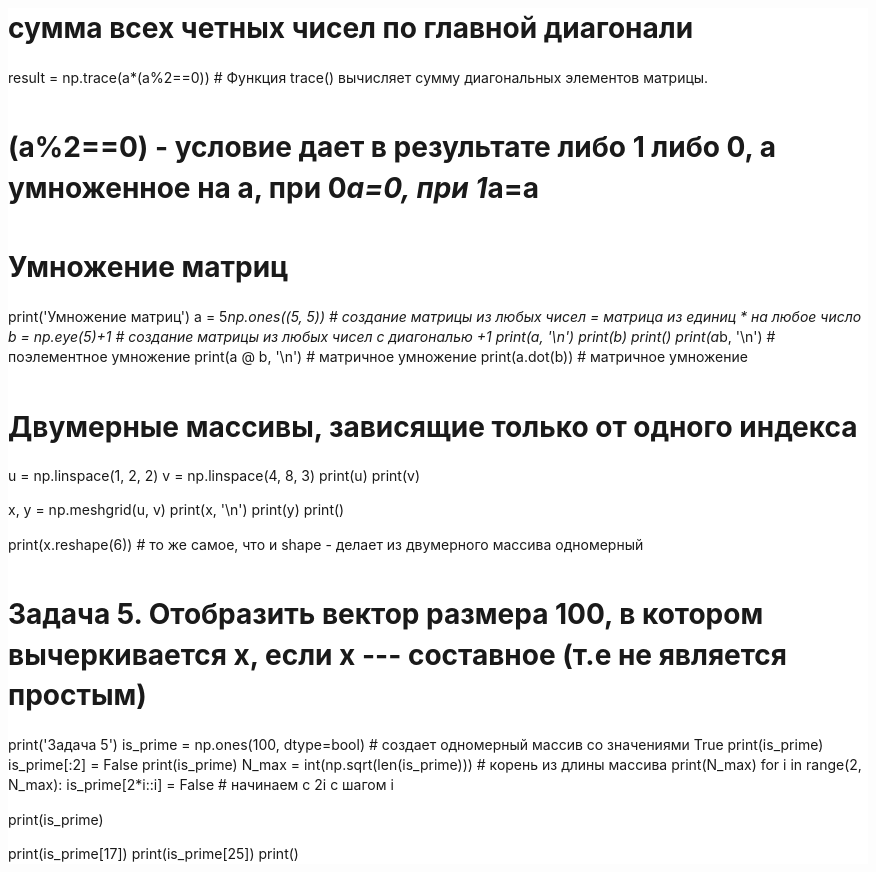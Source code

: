 # сумма всех четных чисел по главной диагонали
result = np.trace(a*(a%2==0)) # Функция trace() вычисляет cумму диагональных элементов матрицы.
# (a%2==0) - условие дает в результате либо 1 либо 0, а умноженное на а, при 0*а=0, при 1*а=а


# Умножение матриц

print('Умножение матриц')
a = 5*np.ones((5, 5)) # создание матрицы из любых чисел = матрица из единиц * на любое число
b = np.eye(5)+1 # создание матрицы из любых чисел с диагональю +1
print(a, '\n')
print(b)
print()
print(a*b, '\n') # поэлементное умножение
print(a @ b, '\n') # матричное умножение
print(a.dot(b)) # матричное умножение

# Двумерные массивы, зависящие только от одного индекса

u = np.linspace(1, 2, 2)
v = np.linspace(4, 8, 3)
print(u)
print(v)

x, y = np.meshgrid(u, v)
print(x, '\n')
print(y)
print()

print(x.reshape(6)) # то же самое, что и shape - делает из двумерного массива одномерный

#  Задача 5. Отобразить вектор размера 100, в котором вычеркивается х, если х --- составное (т.е не является простым)
print('Задача 5')
is_prime = np.ones(100, dtype=bool) # создает одномерный массив со значениями True
print(is_prime)
is_prime[:2] = False
print(is_prime)
N_max = int(np.sqrt(len(is_prime))) # корень из длины массива
print(N_max)
for i in range(2, N_max):
    is_prime[2*i::i] = False # начинаем с 2i с шагом i

print(is_prime)

print(is_prime[17])
print(is_prime[25])
print()
